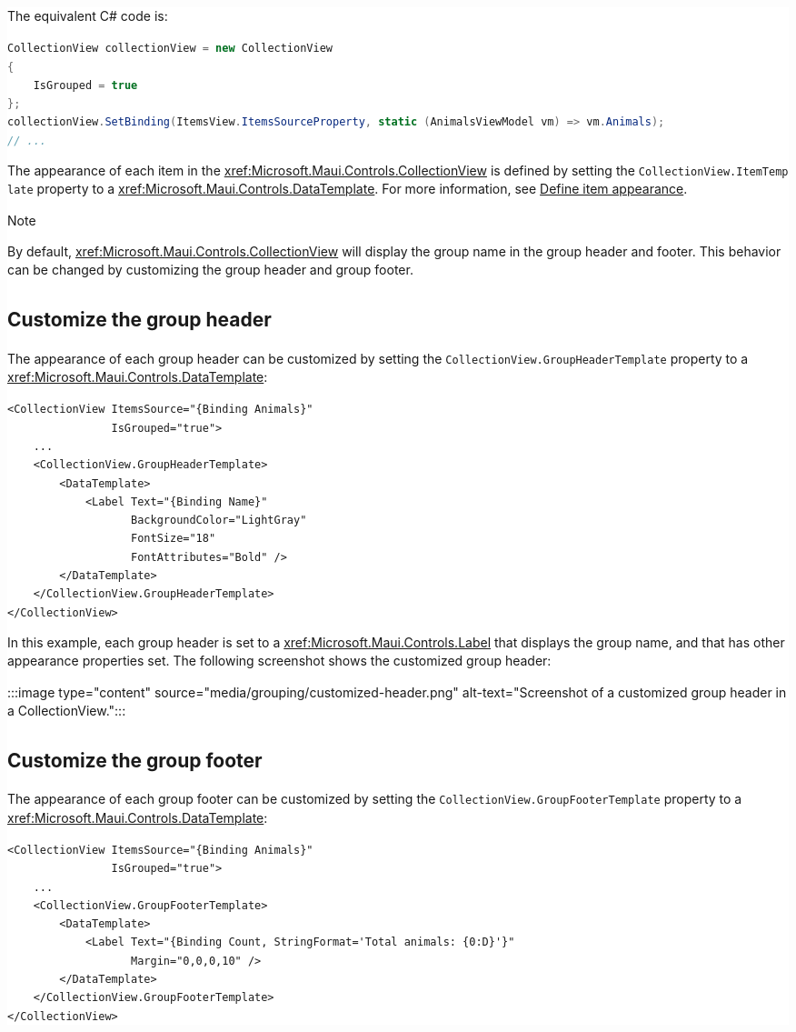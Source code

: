 The equivalent C# code is:

```csharp
CollectionView collectionView = new CollectionView
{
    IsGrouped = true
};
collectionView.SetBinding(ItemsView.ItemsSourceProperty, static (AnimalsViewModel vm) => vm.Animals);
// ...
```

The appearance of each item in the <xref:Microsoft.Maui.Controls.CollectionView> is defined by setting the `CollectionView.ItemTemplate` property to a <xref:Microsoft.Maui.Controls.DataTemplate>. For more information, see [Define item appearance](~/user-interface/controls/collectionview/populate-data.md#define-item-appearance).

> [!NOTE]
> By default, <xref:Microsoft.Maui.Controls.CollectionView> will display the group name in the group header and footer. This behavior can be changed by customizing the group header and group footer.

## Customize the group header

The appearance of each group header can be customized by setting the `CollectionView.GroupHeaderTemplate` property to a <xref:Microsoft.Maui.Controls.DataTemplate>:

```xaml
<CollectionView ItemsSource="{Binding Animals}"
                IsGrouped="true">
    ...
    <CollectionView.GroupHeaderTemplate>
        <DataTemplate>
            <Label Text="{Binding Name}"
                   BackgroundColor="LightGray"
                   FontSize="18"
                   FontAttributes="Bold" />
        </DataTemplate>
    </CollectionView.GroupHeaderTemplate>
</CollectionView>
```

In this example, each group header is set to a <xref:Microsoft.Maui.Controls.Label> that displays the group name, and that has other appearance properties set. The following screenshot shows the customized group header:

:::image type="content" source="media/grouping/customized-header.png" alt-text="Screenshot of a customized group header in a CollectionView.":::

## Customize the group footer

The appearance of each group footer can be customized by setting the `CollectionView.GroupFooterTemplate` property to a <xref:Microsoft.Maui.Controls.DataTemplate>:

```xaml
<CollectionView ItemsSource="{Binding Animals}"
                IsGrouped="true">
    ...
    <CollectionView.GroupFooterTemplate>
        <DataTemplate>
            <Label Text="{Binding Count, StringFormat='Total animals: {0:D}'}"
                   Margin="0,0,0,10" />
        </DataTemplate>
    </CollectionView.GroupFooterTemplate>
</CollectionView>
```
